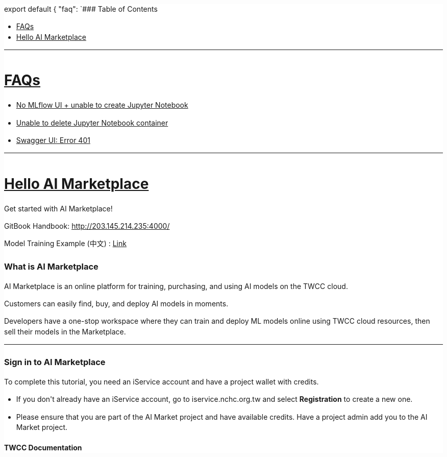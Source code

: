export default {
  "faq": 
  `### Table of Contents
  * [FAQs](#1)
  * [Hello AI Marketplace](#2)

  ---

  ## <h1 id="1">[FAQs](https://github.com/motebus/ai-market/tree/main/FAQ)</h1>

  - [No MLflow UI + unable to create Jupyter Notebook](https://github.com/motebus/ai-market/tree/main/FAQ#q-no-mlflow-ui--unable-to-create-jupyter-notebook)

  - [Unable to delete Jupyter Notebook container](https://github.com/motebus/ai-market/tree/main/FAQ#q-unable-to-delete-jupyter-notebook-container)

  - [Swagger UI: Error 401](https://github.com/motebus/ai-market/tree/main/FAQ#q-swagger-ui-error-401)

  ---

  ## <h1 id="2">[Hello AI Marketplace](https://github.com/motebus/ai-market)</h1>

  Get started with AI Marketplace! 

  GitBook Handbook: http://203.145.214.235:4000/

  Model Training Example (中文) : [Link](aim_model_example.md)

  ### What is AI Marketplace

  AI Marketplace is an online platform for training, purchasing, and using AI models on the TWCC cloud. 

  Customers can easily find, buy, and deploy AI models in moments.

  Developers have a one-stop workspace where they can train and deploy ML models online using TWCC cloud resources, 
  then sell their models in the Marketplace. 

  ---

  ### Sign in to AI Marketplace

  To complete this tutorial, you need an iService account and have a project wallet with credits.

  - If you don't already have an iService account, 
   go to iservice.nchc.org.tw and select **Registration** to create a new one. 

  - Please ensure that you are part of the AI Market project and have available credits. 
   Have a project admin add you to the AI Market project. 

  #### TWCC Documentation
